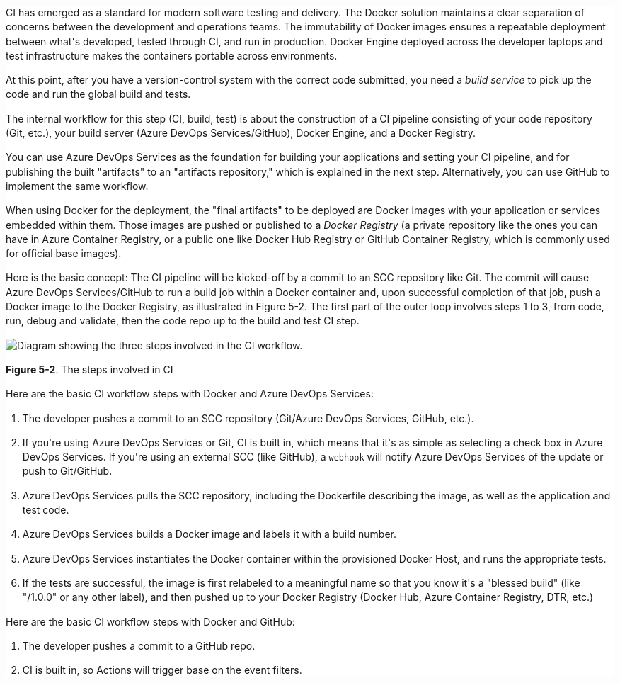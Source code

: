 CI has emerged as a standard for modern software testing and delivery. The Docker solution maintains a clear separation of concerns between the development and operations teams. The immutability of Docker images ensures a repeatable deployment between what's developed, tested through CI, and run in production. Docker Engine deployed across the developer laptops and test infrastructure makes the containers portable across environments.

At this point, after you have a version-control system with the correct code submitted, you need a *build service* to pick up the code and run the global build and tests.

The internal workflow for this step (CI, build, test) is about the construction of a CI pipeline consisting of your code repository (Git, etc.), your build server (Azure DevOps Services/GitHub), Docker Engine, and a Docker Registry.

You can use Azure DevOps Services as the foundation for building your applications and setting your CI pipeline, and for publishing the built "artifacts" to an "artifacts repository," which is explained in the next step. Alternatively, you can use GitHub to implement the same workflow.

When using Docker for the deployment, the "final artifacts" to be deployed are Docker images with your application or services embedded within them. Those images are pushed or published to a *Docker Registry* (a private repository like the ones you can have in Azure Container Registry, or a public one like Docker Hub Registry or GitHub Container Registry, which is commonly used for official base images).

Here is the basic concept: The CI pipeline will be kicked-off by a commit to an SCC repository like Git. The commit will cause Azure DevOps Services/GitHub to run a build job within a Docker container and, upon successful completion of that job, push a Docker image to the Docker Registry, as illustrated in Figure 5-2. The first part of the outer loop involves steps 1 to 3, from code, run, debug and validate, then the code repo up to the build and test CI step.

![Diagram showing the three steps involved in the CI workflow.](./media/docker-application-outer-loop-devops-workflow/continuous-integration-steps.png)

**Figure 5-2**. The steps involved in CI

Here are the basic CI workflow steps with Docker and Azure DevOps Services:

1. The developer pushes a commit to an SCC repository (Git/Azure DevOps Services, GitHub, etc.).

2. If you're using Azure DevOps Services or Git, CI is built in, which means that it's as simple as selecting a check box in Azure DevOps Services. If you're using an external SCC (like GitHub), a `webhook` will notify Azure DevOps Services of the update or push to Git/GitHub.

3. Azure DevOps Services pulls the SCC repository, including the Dockerfile describing the image, as well as the application and test code.

4. Azure DevOps Services builds a Docker image and labels it with a build number.

5. Azure DevOps Services instantiates the Docker container within the provisioned Docker Host, and runs the appropriate tests.

6. If the tests are successful, the image is first relabeled to a meaningful name so that you know it's a "blessed build" (like "/1.0.0" or any other label), and then pushed up to your Docker Registry (Docker Hub, Azure Container Registry, DTR, etc.)

Here are the basic CI workflow steps with Docker and GitHub:

1. The developer pushes a commit to a GitHub repo.

2. CI is built in, so Actions will trigger base on the event filters.
